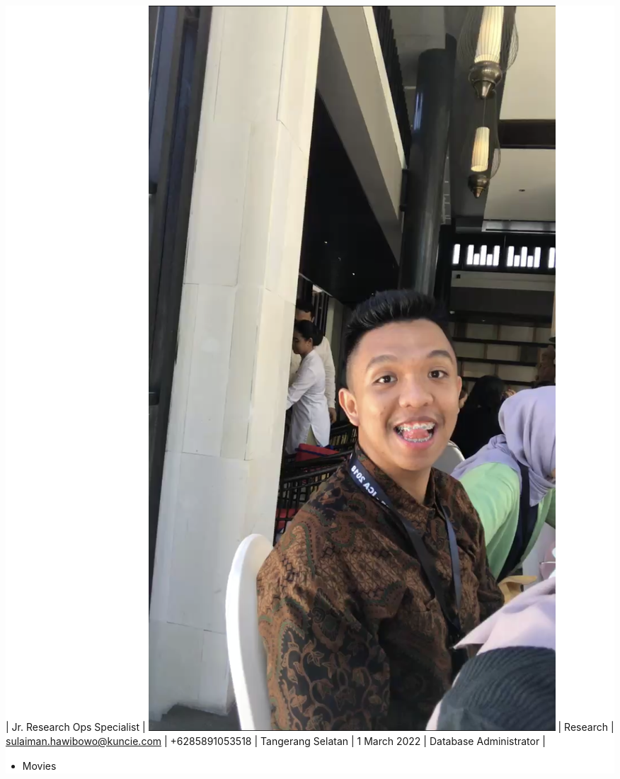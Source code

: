 | Jr. Research Ops Specialist | ![](images/storage/IMG_8690.PNG) | Research | sulaiman.hawibowo@kuncie.com | +6285891053518 | Tangerang Selatan | 1 March 2022 | Database Administrator | <ul><li>Movies
